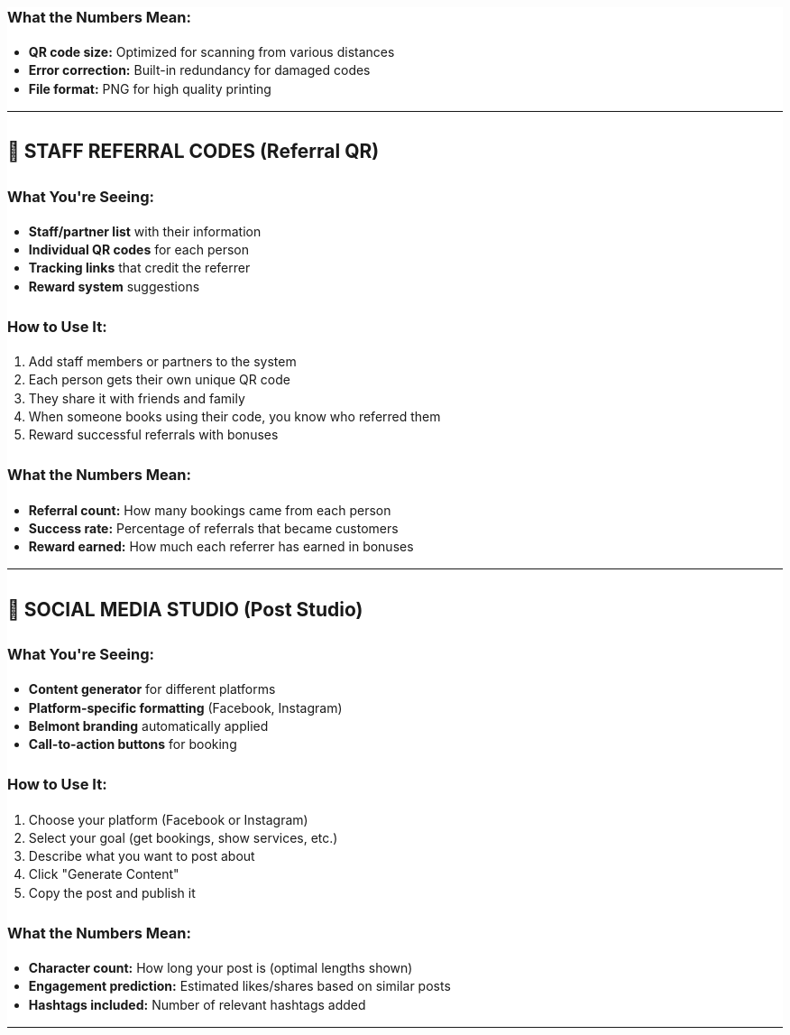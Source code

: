 ### **What the Numbers Mean:**
- **QR code size:** Optimized for scanning from various distances
- **Error correction:** Built-in redundancy for damaged codes
- **File format:** PNG for high quality printing

---

## 👥 **STAFF REFERRAL CODES** (Referral QR)
### **What You're Seeing:**
- **Staff/partner list** with their information
- **Individual QR codes** for each person
- **Tracking links** that credit the referrer
- **Reward system** suggestions

### **How to Use It:**
1. Add staff members or partners to the system
2. Each person gets their own unique QR code
3. They share it with friends and family
4. When someone books using their code, you know who referred them
5. Reward successful referrals with bonuses

### **What the Numbers Mean:**
- **Referral count:** How many bookings came from each person
- **Success rate:** Percentage of referrals that became customers
- **Reward earned:** How much each referrer has earned in bonuses

---

## 📱 **SOCIAL MEDIA STUDIO** (Post Studio)
### **What You're Seeing:**
- **Content generator** for different platforms
- **Platform-specific formatting** (Facebook, Instagram)
- **Belmont branding** automatically applied
- **Call-to-action buttons** for booking

### **How to Use It:**
1. Choose your platform (Facebook or Instagram)
2. Select your goal (get bookings, show services, etc.)
3. Describe what you want to post about
4. Click "Generate Content"
5. Copy the post and publish it

### **What the Numbers Mean:**
- **Character count:** How long your post is (optimal lengths shown)
- **Engagement prediction:** Estimated likes/shares based on similar posts
- **Hashtags included:** Number of relevant hashtags added

---
